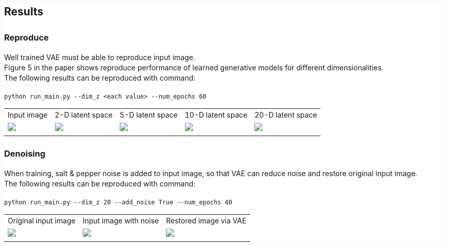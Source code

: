 </table>
 
## Results
### Reproduce
Well trained VAE must be able to reproduce input image.  
Figure 5 in the paper shows reproduce performance of learned generative models for different dimensionalities.  
The following results can be reproduced with command:  
```
python run_main.py --dim_z <each value> --num_epochs 60
``` 

<table align='center'>
<tr align='center'>
<td> Input image </td>
<td> 2-D latent space </td>
<td> 5-D latent space </td>
<td> 10-D latent space </td>
<td> 20-D latent space </td>
</tr>
<tr>
<td><img src = 'results/input.jpg' height = '150px'>
<td><img src = 'results/dim_z_2.jpg' height = '150px'>
<td><img src = 'results/dim_z_5.jpg' height = '150px'>
<td><img src = 'results/dim_z_10.jpg' height = '150px'>
<td><img src = 'results/dim_z_20.jpg' height = '150px'>
</tr>
</table>

### Denoising

When training, salt & pepper noise is added to input image, so that VAE can reduce noise and restore original input image.  
The following results can be reproduced with command:  
```
python run_main.py --dim_z 20 --add_noise True --num_epochs 40
```
<table align='center'>
<tr align='center'>
<td> Original input image </td>
<td> Input image with noise </td>
<td> Restored image via VAE </td>
</tr>
<tr>
<td><img src = 'results/input.jpg' height = '300px'>
<td><img src = 'results/input_noise.jpg' height = '300px'>
<td><img src = 'results/denoising.jpg' height = '300px'>
</tr>
</table>
